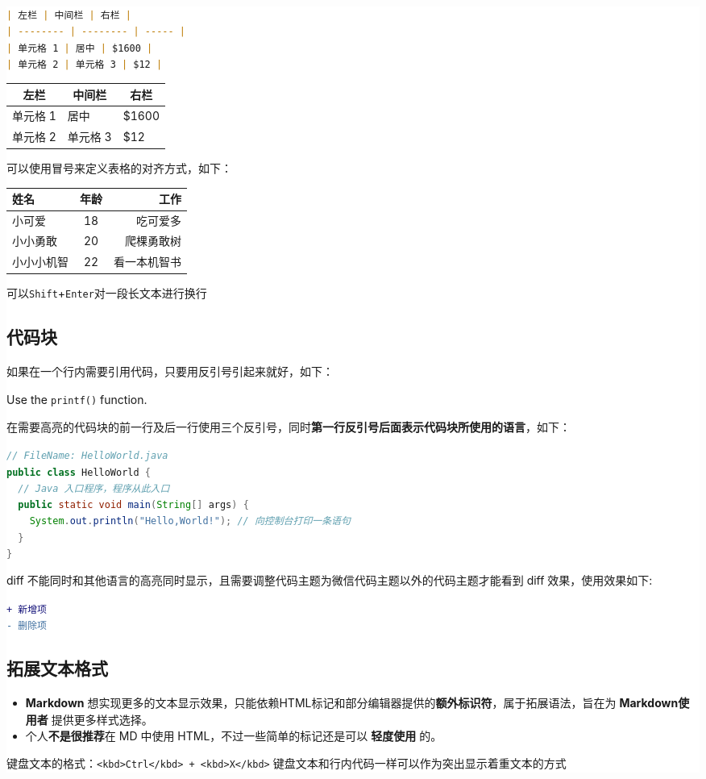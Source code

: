 ```md
| 左栏 | 中间栏 | 右栏 |
| -------- | -------- | ----- |
| 单元格 1 | 居中 | $1600 |
| 单元格 2 | 单元格 3 | $12 |
```

| 左栏    | 中间栏   | 右栏    |
| ----- | ----- | ----- |
| 单元格 1 | 居中    | $1600 |
| 单元格 2 | 单元格 3 | $12   |

可以使用冒号来定义表格的对齐方式，如下：

| 姓名    | 年龄  |     工作 |
| :---- | :-: | -----: |
| 小可爱   | 18  |   吃可爱多 |
| 小小勇敢  | 20  |  爬棵勇敢树 |
| 小小小机智 | 22  | 看一本机智书 |

可以`Shift`+`Enter`对一段长文本进行换行

## 代码块

如果在一个行内需要引用代码，只要用反引号引起来就好，如下：

Use the `printf()` function.

在需要高亮的代码块的前一行及后一行使用三个反引号，同时**第一行反引号后面表示代码块所使用的语言**，如下：

```java
// FileName: HelloWorld.java
public class HelloWorld {
  // Java 入口程序，程序从此入口
  public static void main(String[] args) {
    System.out.println("Hello,World!"); // 向控制台打印一条语句
  }
}
```

diff 不能同时和其他语言的高亮同时显示，且需要调整代码主题为微信代码主题以外的代码主题才能看到 diff 效果，使用效果如下:

```diff
+ 新增项
- 删除项
```


## 拓展文本格式

- **Markdown** 想实现更多的文本显示效果，只能依赖HTML标记和部分编辑器提供的**额外标识符**，属于拓展语法，旨在为 **Markdown使用者** 提供更多样式选择。
- 个人**不是很推荐**在 MD 中使用 HTML，不过一些简单的标记还是可以 **轻度使用** 的。

键盘文本的格式：`<kbd>Ctrl</kbd> + <kbd>X</kbd>`
键盘文本和行内代码一样可以作为突出显示着重文本的方式

